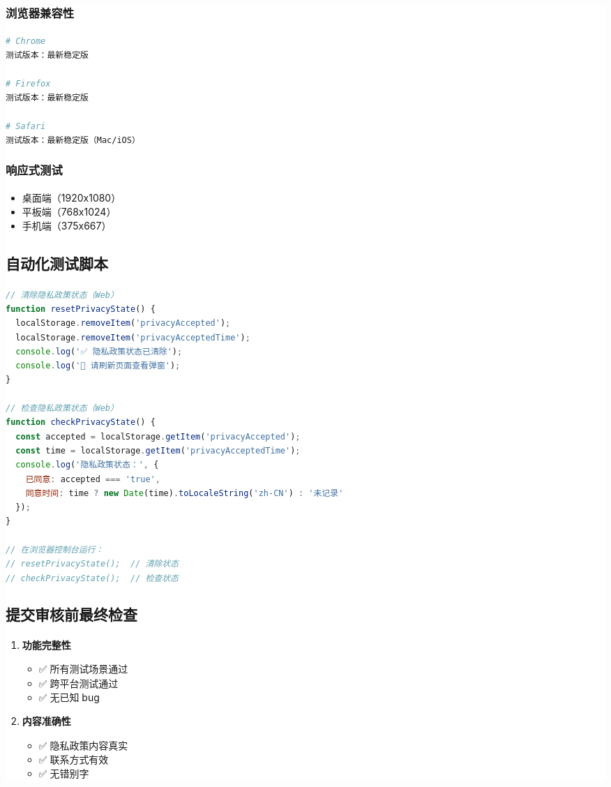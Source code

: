 ### 浏览器兼容性
```bash
# Chrome
测试版本：最新稳定版

# Firefox
测试版本：最新稳定版

# Safari
测试版本：最新稳定版（Mac/iOS）
```

### 响应式测试
- 桌面端（1920x1080）
- 平板端（768x1024）
- 手机端（375x667）

## 自动化测试脚本

```javascript
// 清除隐私政策状态（Web）
function resetPrivacyState() {
  localStorage.removeItem('privacyAccepted');
  localStorage.removeItem('privacyAcceptedTime');
  console.log('✅ 隐私政策状态已清除');
  console.log('🔄 请刷新页面查看弹窗');
}

// 检查隐私政策状态（Web）
function checkPrivacyState() {
  const accepted = localStorage.getItem('privacyAccepted');
  const time = localStorage.getItem('privacyAcceptedTime');
  console.log('隐私政策状态：', {
    已同意: accepted === 'true',
    同意时间: time ? new Date(time).toLocaleString('zh-CN') : '未记录'
  });
}

// 在浏览器控制台运行：
// resetPrivacyState();  // 清除状态
// checkPrivacyState();  // 检查状态
```

## 提交审核前最终检查

1. **功能完整性**
   - ✅ 所有测试场景通过
   - ✅ 跨平台测试通过
   - ✅ 无已知 bug

2. **内容准确性**
   - ✅ 隐私政策内容真实
   - ✅ 联系方式有效
   - ✅ 无错别字
